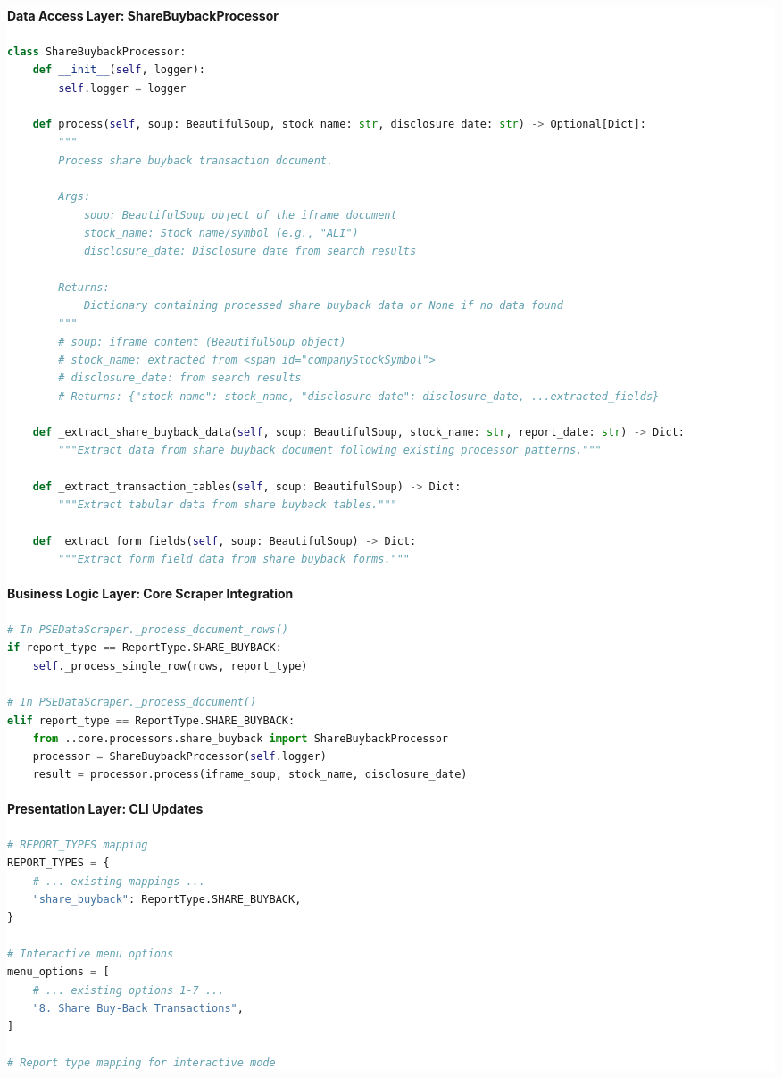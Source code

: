 #### Data Access Layer: ShareBuybackProcessor
```python
class ShareBuybackProcessor:
    def __init__(self, logger):
        self.logger = logger
    
    def process(self, soup: BeautifulSoup, stock_name: str, disclosure_date: str) -> Optional[Dict]:
        """
        Process share buyback transaction document.
        
        Args:
            soup: BeautifulSoup object of the iframe document
            stock_name: Stock name/symbol (e.g., "ALI")
            disclosure_date: Disclosure date from search results
            
        Returns:
            Dictionary containing processed share buyback data or None if no data found
        """
        # soup: iframe content (BeautifulSoup object)
        # stock_name: extracted from <span id="companyStockSymbol">
        # disclosure_date: from search results
        # Returns: {"stock name": stock_name, "disclosure date": disclosure_date, ...extracted_fields}
        
    def _extract_share_buyback_data(self, soup: BeautifulSoup, stock_name: str, report_date: str) -> Dict:
        """Extract data from share buyback document following existing processor patterns."""
        
    def _extract_transaction_tables(self, soup: BeautifulSoup) -> Dict:
        """Extract tabular data from share buyback tables."""
        
    def _extract_form_fields(self, soup: BeautifulSoup) -> Dict:
        """Extract form field data from share buyback forms."""
```

#### Business Logic Layer: Core Scraper Integration
```python
# In PSEDataScraper._process_document_rows()
if report_type == ReportType.SHARE_BUYBACK:
    self._process_single_row(rows, report_type)

# In PSEDataScraper._process_document()
elif report_type == ReportType.SHARE_BUYBACK:
    from ..core.processors.share_buyback import ShareBuybackProcessor
    processor = ShareBuybackProcessor(self.logger)
    result = processor.process(iframe_soup, stock_name, disclosure_date)
```

#### Presentation Layer: CLI Updates
```python
# REPORT_TYPES mapping
REPORT_TYPES = {
    # ... existing mappings ...
    "share_buyback": ReportType.SHARE_BUYBACK,
}

# Interactive menu options
menu_options = [
    # ... existing options 1-7 ...
    "8. Share Buy-Back Transactions",
]

# Report type mapping for interactive mode
```